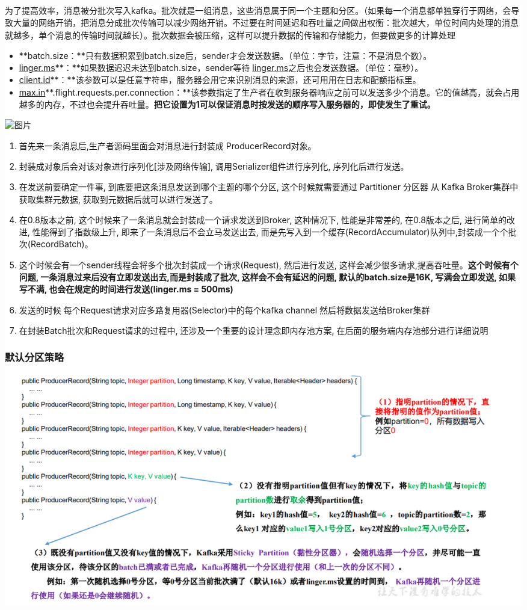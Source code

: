 为了提高效率，消息被分批次写入kafka。批次就是一组消息，这些消息属于同一个主题和分区。（如果每一个消息都单独穿行于网络，会导致大量的网络开销，把消息分成批次传输可以减少网络开销。不过要在时间延迟和吞吐量之间做出权衡：批次越大，单位时间内处理的消息就越多，单个消息的传输时间就越长）。批次数据会被压缩，这样可以提升数据的传输和存储能力，但要做更多的计算处理

- **batch.size：**只有数据积累到batch.size后，sender才会发送数据。（单位：字节，注意：不是消息个数）。
- [linger.ms](https://link.segmentfault.com/?enc=Uths1l6ghqFOboI%2BVvRRoA%3D%3D.bQFVlbfhW3SbqAfCyCzS0HX%2B5j5c1YMbWz7%2FNYBXq5U%3D)**：**如果数据迟迟未达到batch.size，sender等待 [linger.ms](https://link.segmentfault.com/?enc=h3TZ3o0YSYrkbYQGphoAsw%3D%3D.y%2BBR7lAqxYSqrUIV7n0DNsaX5gg3dI%2Bj2fz0lnL3ZPg%3D)之后也会发送数据。（单位：毫秒）。
- [client.id](https://link.segmentfault.com/?enc=rhjNFkGmUug2hwx0WBRbYQ%3D%3D.UpNfbww5Q%2F2I22vu9MQNzlUWrlF2zAno%2FWs2EhMww5Y%3D)**：**该参数可以是任意字符串，服务器会用它来识别消息的来源，还可用用在日志和配额指标里。
- [max.in](https://link.segmentfault.com/?enc=uXQWuSzzxFwWtMsB52V8Xw%3D%3D.HVTyhc3CQiCD4GVVpW7idQ%3D%3D)**.flight.requests.per.connection：**该参数指定了生产者在收到服务器响应之前可以发送多少个消息。它的值越高，就会占用越多的内存，不过也会提升吞吐量。**把它设置为1可以保证消息时按发送的顺序写入服务器的，即使发生了重试。**

![图片](https://mmbiz.qpic.cn/mmbiz_png/FrBePKkiazppn1MKTI37kEBia3ib6zYGoXELelWbxrHBHwX4z3mcX9UyT9yWN9U0SEnOG5H9BxhYtU7qbdMjjqqhQ/640?wx_fmt=png&wxfrom=5&wx_lazy=1&wx_co=1)

1) 首先来一条消息后,生产者源码里面会对消息进行封装成 ProducerRecord对象。 

2) 封装成对象后会对该对象进行序列化[涉及网络传输], 调用Serializer组件进行序列化, 序列化后进行发送。

3) 在发送前要确定一件事, 到底要把这条消息发送到哪个主题的哪个分区, 这个时候就需要通过 Partitioner 分区器 从 Kafka Broker集群中获取集群元数据,  获取到元数据后就可以进行发送了。

4) 在0.8版本之前, 这个时候来了一条消息就会封装成一个请求发送到Broker, 这种情况下, 性能是非常差的, 在0.8版本之后, 进行简单的改进, 性能得到了指数级上升, 即来了一条消息后不会立马发送出去, 而是先写入到一个缓存(RecordAccumulator)队列中,封装成一个个批次(RecordBatch)。

5) 这个时候会有一个sender线程会将多个批次封装成一个请求(Request), 然后进行发送, 这样会减少很多请求,提高吞吐量。**这个时候有个问题, 一条消息过来后没有立即发送出去,而是封装成了批次, 这样会不会有延迟的问题, 默认的batch.size是16K, 写满会立即发送, 如果写不满, 也会在规定的时间进行发送(linger.ms = 500ms)**

6) 发送的时候 每个Request请求对应多路复用器(Selector)中的每个kafka channel 然后将数据发送给Broker集群

7) 在封装Batch批次和Request请求的过程中, 还涉及一个重要的设计理念即内存池方案, 在后面的服务端内存池部分进行详细说明



### 默认分区策略

![image-20221004212417345](assets/image-20221004212417345.png)
